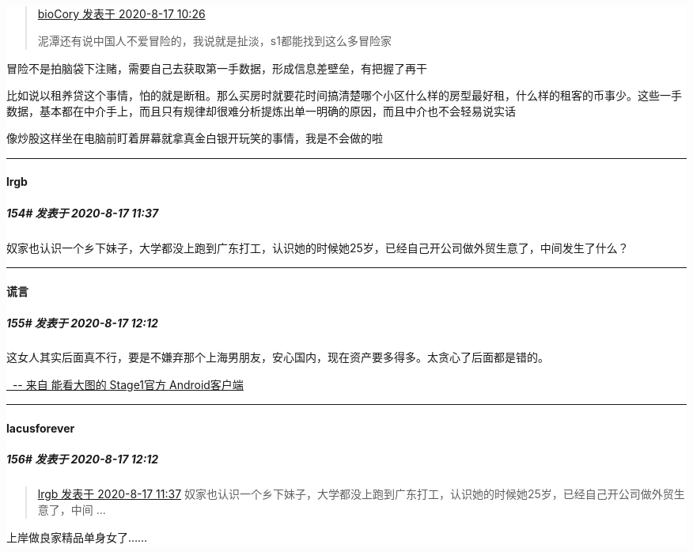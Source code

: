 

<blockquote><a href="httphttps://bbs.saraba1st.com/2b/forum.php?mod=redirect&amp;goto=findpost&amp;pid=48457818&amp;ptid=1954703" target="_blank">bioCory 发表于 2020-8-17 10:26</a>

泥潭还有说中国人不爱冒险的，我说就是扯淡，s1都能找到这么多冒险家</blockquote>
冒险不是拍脑袋下注赌，需要自己去获取第一手数据，形成信息差壁垒，有把握了再干


比如说以租养贷这个事情，怕的就是断租。那么买房时就要花时间搞清楚哪个小区什么样的房型最好租，什么样的租客的币事少。这些一手数据，基本都在中介手上，而且只有规律却很难分析提炼出单一明确的原因，而且中介也不会轻易说实话


像炒股这样坐在电脑前盯着屏幕就拿真金白银开玩笑的事情，我是不会做的啦







-----

####  lrgb  
##### 154#       发表于 2020-8-17 11:37




奴家也认识一个乡下妹子，大学都没上跑到广东打工，认识她的时候她25岁，已经自己开公司做外贸生意了，中间发生了什么？







-----

####  谎言  
##### 155#       发表于 2020-8-17 12:12




这女人其实后面真不行，要是不嫌弃那个上海男朋友，安心国内，现在资产要多得多。太贪心了后面都是错的。

[  -- 来自 能看大图的 Stage1官方 Android客户端](https://www.coolapk.com/apk/140634)







-----

####  lacusforever  
##### 156#       发表于 2020-8-17 12:12



<blockquote><a href="httphttps://bbs.saraba1st.com/2b/forum.php?mod=redirect&amp;goto=findpost&amp;pid=48458667&amp;ptid=1954703" target="_blank">lrgb 发表于 2020-8-17 11:37</a>
奴家也认识一个乡下妹子，大学都没上跑到广东打工，认识她的时候她25岁，已经自己开公司做外贸生意了，中间 ...</blockquote>
上岸做良家精品单身女了……





                                            
